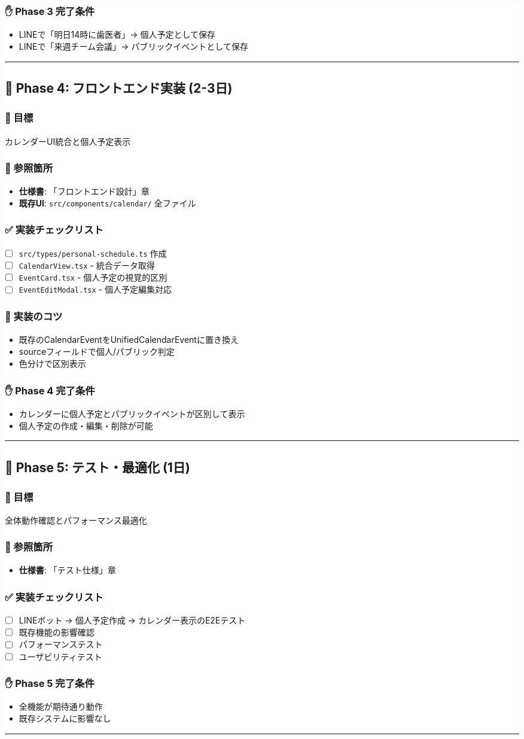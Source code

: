 ### ✋ Phase 3 完了条件
- LINEで「明日14時に歯医者」→ 個人予定として保存
- LINEで「来週チーム会議」→ パブリックイベントとして保存

---

## 🎨 Phase 4: フロントエンド実装 (2-3日)

### 🎯 目標
カレンダーUI統合と個人予定表示

### 📖 参照箇所
- **仕様書**: 「フロントエンド設計」章
- **既存UI**: `src/components/calendar/` 全ファイル

### ✅ 実装チェックリスト
- [ ] `src/types/personal-schedule.ts` 作成
- [ ] `CalendarView.tsx` - 統合データ取得
- [ ] `EventCard.tsx` - 個人予定の視覚的区別
- [ ] `EventEditModal.tsx` - 個人予定編集対応

### 🔧 実装のコツ
- 既存のCalendarEventをUnifiedCalendarEventに置き換え
- sourceフィールドで個人/パブリック判定
- 色分けで区別表示

### ✋ Phase 4 完了条件
- カレンダーに個人予定とパブリックイベントが区別して表示
- 個人予定の作成・編集・削除が可能

---

## 🧪 Phase 5: テスト・最適化 (1日)

### 🎯 目標
全体動作確認とパフォーマンス最適化

### 📖 参照箇所
- **仕様書**: 「テスト仕様」章

### ✅ 実装チェックリスト
- [ ] LINEボット → 個人予定作成 → カレンダー表示のE2Eテスト
- [ ] 既存機能の影響確認
- [ ] パフォーマンステスト
- [ ] ユーザビリティテスト

### ✋ Phase 5 完了条件
- 全機能が期待通り動作
- 既存システムに影響なし

---